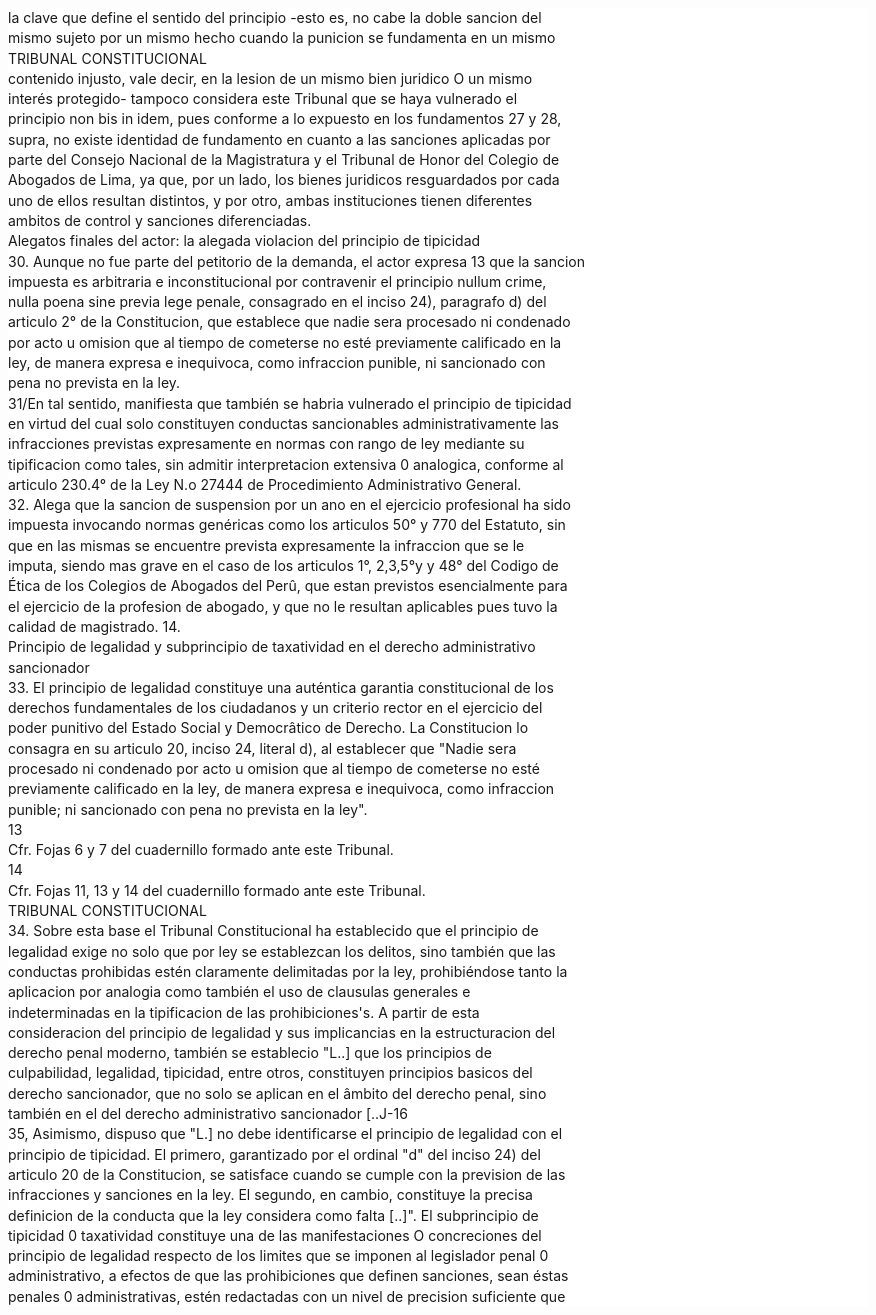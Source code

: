 la clave que define el sentido del principio -esto es, no cabe la doble sancion del  
mismo sujeto por un mismo hecho cuando la punicion se fundamenta en un mismo  
TRIBUNAL CONSTITUCIONAL  
contenido injusto, vale decir, en la lesion de un mismo bien juridico O un mismo  
interés protegido- tampoco considera este Tribunal que se haya vulnerado el  
principio non bis in idem, pues conforme a lo expuesto en los fundamentos 27 y 28,  
supra, no existe identidad de fundamento en cuanto a las sanciones aplicadas por  
parte del Consejo Nacional de la Magistratura y el Tribunal de Honor del Colegio de  
Abogados de Lima, ya que, por un lado, los bienes juridicos resguardados por cada  
uno de ellos resultan distintos, y por otro, ambas instituciones tienen diferentes  
ambitos de control y sanciones diferenciadas.  
Alegatos finales del actor: la alegada violacion del principio de tipicidad  
30. Aunque no fue parte del petitorio de la demanda, el actor expresa 13 que la sancion  
impuesta es arbitraria e inconstitucional por contravenir el principio nullum crime,  
nulla poena sine previa lege penale, consagrado en el inciso 24), paragrafo d) del  
articulo 2° de la Constitucion, que establece que nadie sera procesado ni condenado  
por acto u omision que al tiempo de cometerse no esté previamente calificado en la  
ley, de manera expresa e inequivoca, como infraccion punible, ni sancionado con  
pena no prevista en la ley.  
31/En tal sentido, manifiesta que también se habria vulnerado el principio de tipicidad  
en virtud del cual solo constituyen conductas sancionables administrativamente las  
infracciones previstas expresamente en normas con rango de ley mediante su  
tipificacion como tales, sin admitir interpretacion extensiva 0 analogica, conforme al  
articulo 230.4° de la Ley N.o 27444 de Procedimiento Administrativo General.  
32. Alega que la sancion de suspension por un ano en el ejercicio profesional ha sido  
impuesta invocando normas genéricas como los articulos 50° y 770 del Estatuto, sin  
que en las mismas se encuentre prevista expresamente la infraccion que se le  
imputa, siendo mas grave en el caso de los articulos 1°, 2,3,5°y y 48° del Codigo de  
Ética de los Colegios de Abogados del Perû, que estan previstos esencialmente para  
el ejercicio de la profesion de abogado, y que no le resultan aplicables pues tuvo la  
calidad de magistrado. 14.  
Principio de legalidad y subprincipio de taxatividad en el derecho administrativo  
sancionador  
33. El principio de legalidad constituye una auténtica garantia constitucional de los  
derechos fundamentales de los ciudadanos y un criterio rector en el ejercicio del  
poder punitivo del Estado Social y Democrâtico de Derecho. La Constitucion lo  
consagra en su articulo 20, inciso 24, literal d), al establecer que "Nadie sera  
procesado ni condenado por acto u omision que al tiempo de cometerse no esté  
previamente calificado en la ley, de manera expresa e inequivoca, como infraccion  
punible; ni sancionado con pena no prevista en la ley".  
13  
Cfr. Fojas 6 y 7 del cuadernillo formado ante este Tribunal.  
14  
Cfr. Fojas 11, 13 y 14 del cuadernillo formado ante este Tribunal.  
TRIBUNAL CONSTITUCIONAL  
34. Sobre esta base el Tribunal Constitucional ha establecido que el principio de  
legalidad exige no solo que por ley se establezcan los delitos, sino también que las  
conductas prohibidas estén claramente delimitadas por la ley, prohibiéndose tanto la  
aplicacion por analogia como también el uso de clausulas generales e  
indeterminadas en la tipificacion de las prohibiciones's. A partir de esta  
consideracion del principio de legalidad y sus implicancias en la estructuracion del  
derecho penal moderno, también se establecio "L..] que los principios de  
culpabilidad, legalidad, tipicidad, entre otros, constituyen principios basicos del  
derecho sancionador, que no solo se aplican en el âmbito del derecho penal, sino  
también en el del derecho administrativo sancionador [..J-16  
35, Asimismo, dispuso que "L.] no debe identificarse el principio de legalidad con el  
principio de tipicidad. El primero, garantizado por el ordinal "d" del inciso 24) del  
articulo 20 de la Constitucion, se satisface cuando se cumple con la prevision de las  
infracciones y sanciones en la ley. El segundo, en cambio, constituye la precisa  
definicion de la conducta que la ley considera como falta [..]". El subprincipio de  
tipicidad 0 taxatividad constituye una de las manifestaciones O concreciones del  
principio de legalidad respecto de los limites que se imponen al legislador penal 0  
administrativo, a efectos de que las prohibiciones que definen sanciones, sean éstas  
penales 0 administrativas, estén redactadas con un nivel de precision suficiente que  
